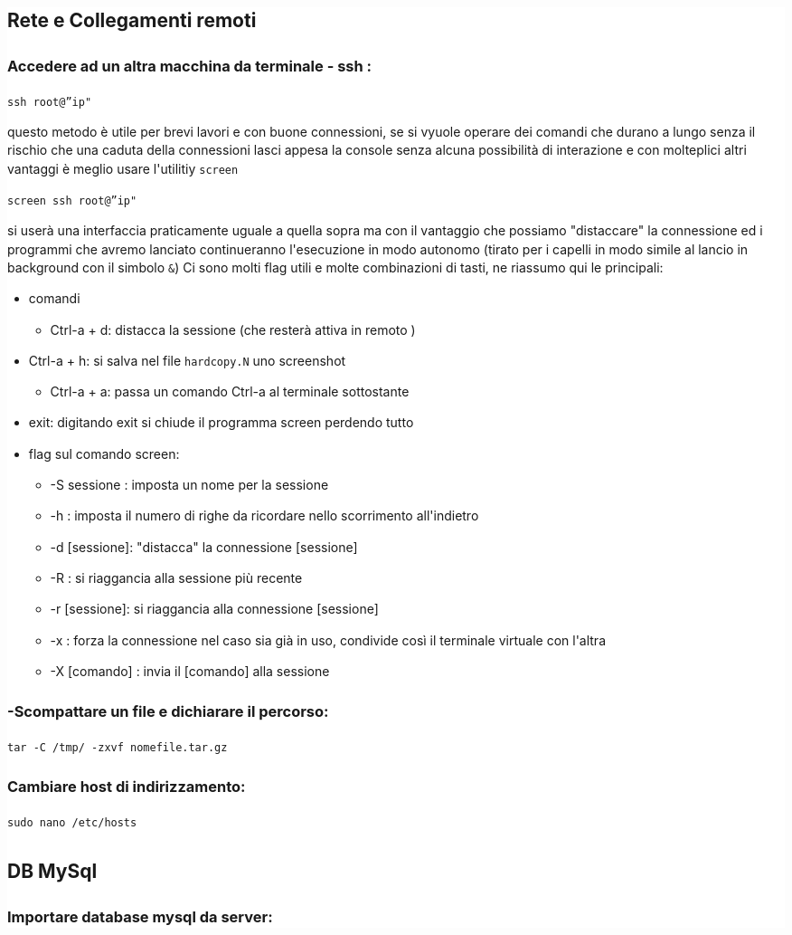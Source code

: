 ## Rete e Collegamenti remoti

### Accedere ad un altra macchina da terminale - ssh :

```
ssh root@”ip"
```
questo metodo è utile per brevi lavori e con buone connessioni, se si vyuole operare dei comandi che durano a lungo senza il rischio che una caduta della connessioni lasci appesa la console senza alcuna possibilità di interazione e con molteplici altri vantaggi è meglio usare l'utilitiy ```screen```
```
screen ssh root@”ip"
```
si userà una interfaccia praticamente uguale a quella sopra ma con il vantaggio che possiamo "distaccare" la connessione ed i programmi che avremo lanciato continueranno l'esecuzione in modo autonomo (tirato per i capelli in modo simile al lancio in background con il simbolo ```&```)
Ci sono molti flag utili e molte combinazioni di tasti, ne riassumo qui le principali:

- comandi

  - Ctrl-a + d: distacca la sessione (che resterà attiva in remoto )
- Ctrl-a + h: si salva nel file ```hardcopy.N``` uno screenshot
  - Ctrl-a + a: passa un comando Ctrl-a  al terminale sottostante
- exit: digitando exit si chiude il programma screen perdendo tutto
  
- flag sul comando screen:

  - -S sessione : imposta un nome per la sessione

  - -h : imposta il numero di righe da ricordare nello scorrimento all'indietro
  - -d [sessione]: "distacca" la connessione [sessione]
  - -R : si riaggancia alla sessione più recente
  - -r [sessione]: si riaggancia alla connessione [sessione] 
  - -x : forza la connessione nel caso sia già in uso, condivide così il terminale virtuale con l'altra
  - -X [comando] :  invia il [comando] alla sessione

###  -Scompattare un file e dichiarare il percorso: 

```
tar -C /tmp/ -zxvf nomefile.tar.gz
```

### Cambiare host di indirizzamento:

```
sudo nano /etc/hosts
```

## DB MySql

### Importare database mysql da server:
